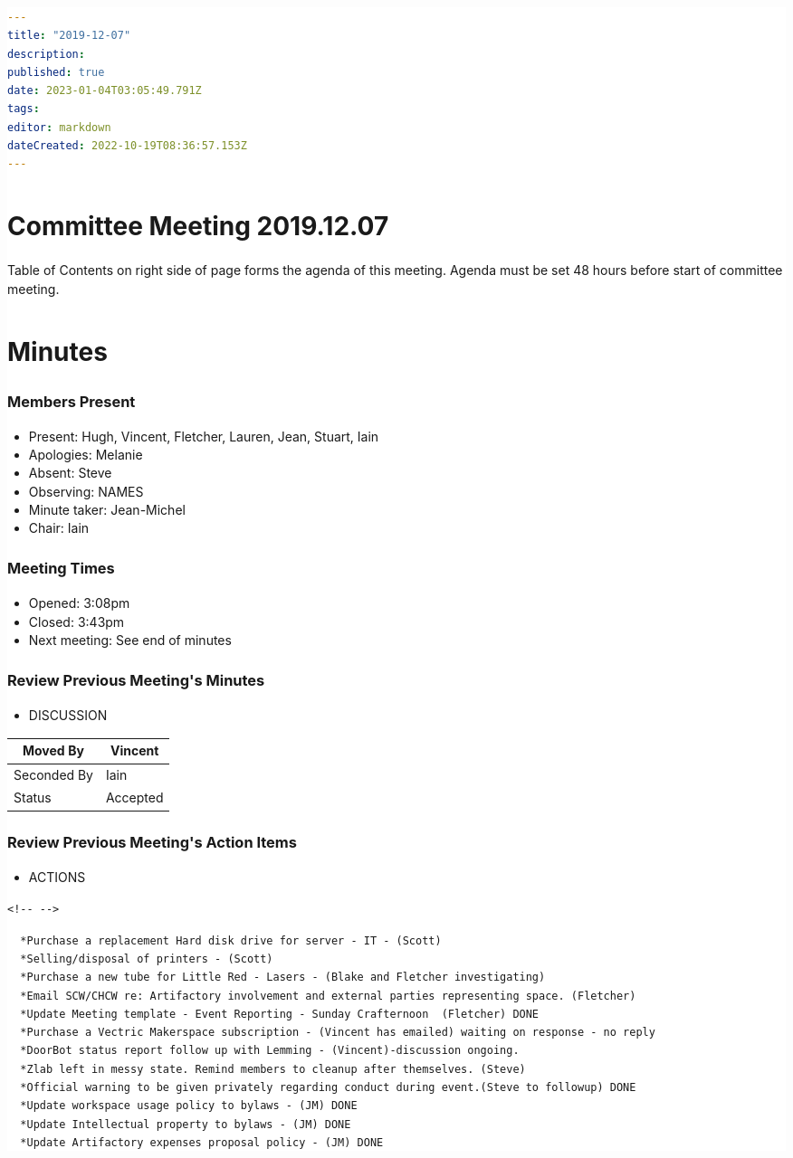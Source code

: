 ```yaml
---
title: "2019-12-07"
description: 
published: true
date: 2023-01-04T03:05:49.791Z
tags: 
editor: markdown
dateCreated: 2022-10-19T08:36:57.153Z
---
```


# Committee Meeting 2019.12.07

Table of Contents on right side of page forms the agenda of this meeting. Agenda must be set 48 hours before start of committee meeting.

# Minutes

### Members Present

-   Present: Hugh, Vincent, Fletcher, Lauren, Jean, Stuart, Iain
-   Apologies: Melanie
-   Absent: Steve
-   Observing: NAMES
-   Minute taker: Jean-Michel
-   Chair: Iain

### Meeting Times

-   Opened: 3:08pm
-   Closed: 3:43pm
-   Next meeting: See end of minutes

### Review Previous Meeting's Minutes

-   DISCUSSION

| Moved By    | Vincent  |
|-------------|----------|
| Seconded By | Iain     |
| Status      | Accepted |

### Review Previous Meeting's Action Items

-   ACTIONS

```{=html}
<!-- -->
```
      *Purchase a replacement Hard disk drive for server - IT - (Scott)
      *Selling/disposal of printers - (Scott)
      *Purchase a new tube for Little Red - Lasers - (Blake and Fletcher investigating)
      *Email SCW/CHCW re: Artifactory involvement and external parties representing space. (Fletcher)
      *Update Meeting template - Event Reporting - Sunday Crafternoon  (Fletcher) DONE
      *Purchase a Vectric Makerspace subscription - (Vincent has emailed) waiting on response - no reply
      *DoorBot status report follow up with Lemming - (Vincent)-discussion ongoing. 
      *Zlab left in messy state. Remind members to cleanup after themselves. (Steve)
      *Official warning to be given privately regarding conduct during event.(Steve to followup) DONE
      *Update workspace usage policy to bylaws - (JM) DONE
      *Update Intellectual property to bylaws - (JM) DONE
      *Update Artifactory expenses proposal policy - (JM) DONE